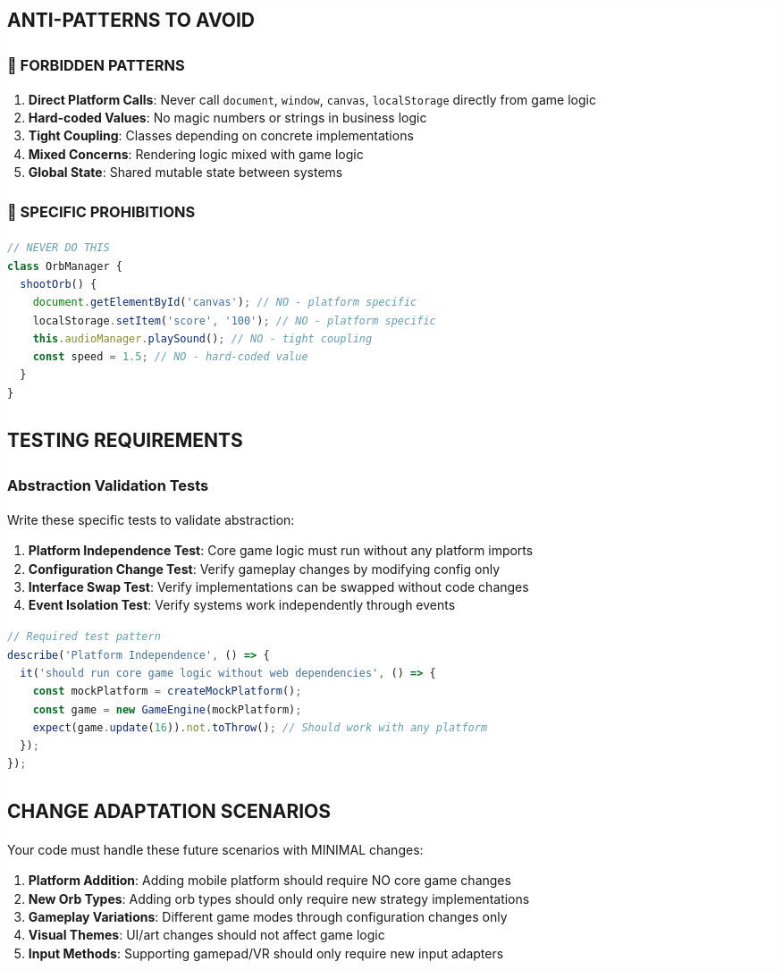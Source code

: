 ## ANTI-PATTERNS TO AVOID

### 🚫 FORBIDDEN PATTERNS
1. **Direct Platform Calls**: Never call `document`, `window`, `canvas`, `localStorage` directly from game logic
2. **Hard-coded Values**: No magic numbers or strings in business logic
3. **Tight Coupling**: Classes depending on concrete implementations
4. **Mixed Concerns**: Rendering logic mixed with game logic
5. **Global State**: Shared mutable state between systems

### 🚫 SPECIFIC PROHIBITIONS
```typescript
// NEVER DO THIS
class OrbManager {
  shootOrb() {
    document.getElementById('canvas'); // NO - platform specific
    localStorage.setItem('score', '100'); // NO - platform specific
    this.audioManager.playSound(); // NO - tight coupling
    const speed = 1.5; // NO - hard-coded value
  }
}
```

## TESTING REQUIREMENTS

### Abstraction Validation Tests
Write these specific tests to validate abstraction:

1. **Platform Independence Test**: Core game logic must run without any platform imports
2. **Configuration Change Test**: Verify gameplay changes by modifying config only
3. **Interface Swap Test**: Verify implementations can be swapped without code changes
4. **Event Isolation Test**: Verify systems work independently through events

```typescript
// Required test pattern
describe('Platform Independence', () => {
  it('should run core game logic without web dependencies', () => {
    const mockPlatform = createMockPlatform();
    const game = new GameEngine(mockPlatform);
    expect(game.update(16)).not.toThrow(); // Should work with any platform
  });
});
```

## CHANGE ADAPTATION SCENARIOS

Your code must handle these future scenarios with MINIMAL changes:

1. **Platform Addition**: Adding mobile platform should require NO core game changes
2. **New Orb Types**: Adding orb types should only require new strategy implementations
3. **Gameplay Variations**: Different game modes through configuration changes only
4. **Visual Themes**: UI/art changes should not affect game logic
5. **Input Methods**: Supporting gamepad/VR should only require new input adapters
